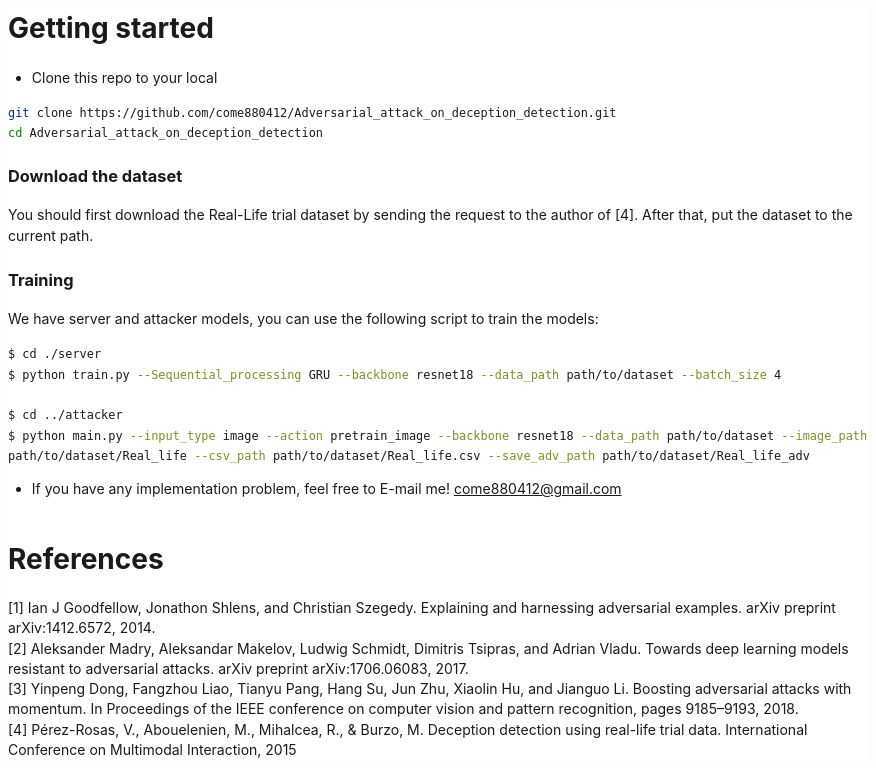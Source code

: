 # Getting started
- Clone this repo to your local
``` bash
git clone https://github.com/come880412/Adversarial_attack_on_deception_detection.git
cd Adversarial_attack_on_deception_detection
```

### Download the dataset
You should first download the Real-Life trial dataset by sending the request to the author of [4]. After that, put the dataset to the current path.

### Training
We have server and attacker models, you can use the following script to train the models:
```bash
$ cd ./server 
$ python train.py --Sequential_processing GRU --backbone resnet18 --data_path path/to/dataset --batch_size 4

$ cd ../attacker
$ python main.py --input_type image --action pretrain_image --backbone resnet18 --data_path path/to/dataset --image_path path/to/dataset/Real_life --csv_path path/to/dataset/Real_life.csv --save_adv_path path/to/dataset/Real_life_adv
```
- If you have any implementation problem, feel free to E-mail me! come880412@gmail.com

# References
[1] Ian J Goodfellow, Jonathon Shlens, and Christian Szegedy. Explaining and harnessing adversarial examples. arXiv preprint arXiv:1412.6572, 2014. \
[2] Aleksander Madry, Aleksandar Makelov, Ludwig Schmidt, Dimitris Tsipras, and Adrian Vladu. Towards deep learning models resistant to adversarial attacks. arXiv preprint arXiv:1706.06083, 2017. \
[3] Yinpeng Dong, Fangzhou Liao, Tianyu Pang, Hang Su, Jun Zhu, Xiaolin Hu, and Jianguo Li. Boosting adversarial attacks with momentum. In Proceedings of the IEEE conference on computer vision and pattern recognition, pages 9185–9193, 2018. \
[4] Pérez-Rosas, V., Abouelenien, M., Mihalcea, R., & Burzo, M. Deception detection using real-life trial data. International Conference on Multimodal Interaction, 2015
